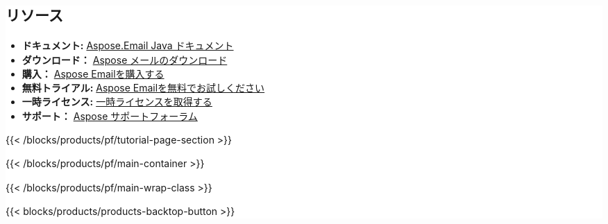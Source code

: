 ## リソース

- **ドキュメント:** [Aspose.Email Java ドキュメント](https://reference.aspose.com/email/java/)
- **ダウンロード：** [Aspose メールのダウンロード](https://releases.aspose.com/email/java/)
- **購入：** [Aspose Emailを購入する](https://purchase.aspose.com/buy)
- **無料トライアル:** [Aspose Emailを無料でお試しください](https://releases.aspose.com/email/java/)
- **一時ライセンス:** [一時ライセンスを取得する](https://purchase.aspose.com/temporary-license/)
- **サポート：** [Aspose サポートフォーラム](https://forum.aspose.com/c/email/10)

{{< /blocks/products/pf/tutorial-page-section >}}

{{< /blocks/products/pf/main-container >}}

{{< /blocks/products/pf/main-wrap-class >}}

{{< blocks/products/products-backtop-button >}}